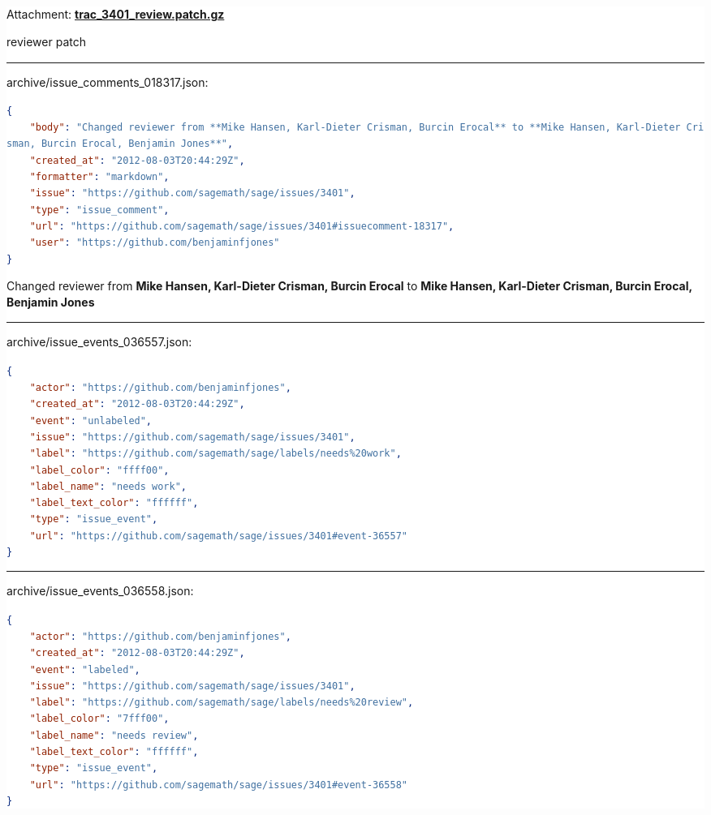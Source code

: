 Attachment: **[trac_3401_review.patch.gz](https://github.com/sagemath/sage/files/ticket3401/trac_3401_review.patch.gz)**

reviewer patch



---

archive/issue_comments_018317.json:
```json
{
    "body": "Changed reviewer from **Mike Hansen, Karl-Dieter Crisman, Burcin Erocal** to **Mike Hansen, Karl-Dieter Crisman, Burcin Erocal, Benjamin Jones**",
    "created_at": "2012-08-03T20:44:29Z",
    "formatter": "markdown",
    "issue": "https://github.com/sagemath/sage/issues/3401",
    "type": "issue_comment",
    "url": "https://github.com/sagemath/sage/issues/3401#issuecomment-18317",
    "user": "https://github.com/benjaminfjones"
}
```

Changed reviewer from **Mike Hansen, Karl-Dieter Crisman, Burcin Erocal** to **Mike Hansen, Karl-Dieter Crisman, Burcin Erocal, Benjamin Jones**



---

archive/issue_events_036557.json:
```json
{
    "actor": "https://github.com/benjaminfjones",
    "created_at": "2012-08-03T20:44:29Z",
    "event": "unlabeled",
    "issue": "https://github.com/sagemath/sage/issues/3401",
    "label": "https://github.com/sagemath/sage/labels/needs%20work",
    "label_color": "ffff00",
    "label_name": "needs work",
    "label_text_color": "ffffff",
    "type": "issue_event",
    "url": "https://github.com/sagemath/sage/issues/3401#event-36557"
}
```



---

archive/issue_events_036558.json:
```json
{
    "actor": "https://github.com/benjaminfjones",
    "created_at": "2012-08-03T20:44:29Z",
    "event": "labeled",
    "issue": "https://github.com/sagemath/sage/issues/3401",
    "label": "https://github.com/sagemath/sage/labels/needs%20review",
    "label_color": "7fff00",
    "label_name": "needs review",
    "label_text_color": "ffffff",
    "type": "issue_event",
    "url": "https://github.com/sagemath/sage/issues/3401#event-36558"
}
```
